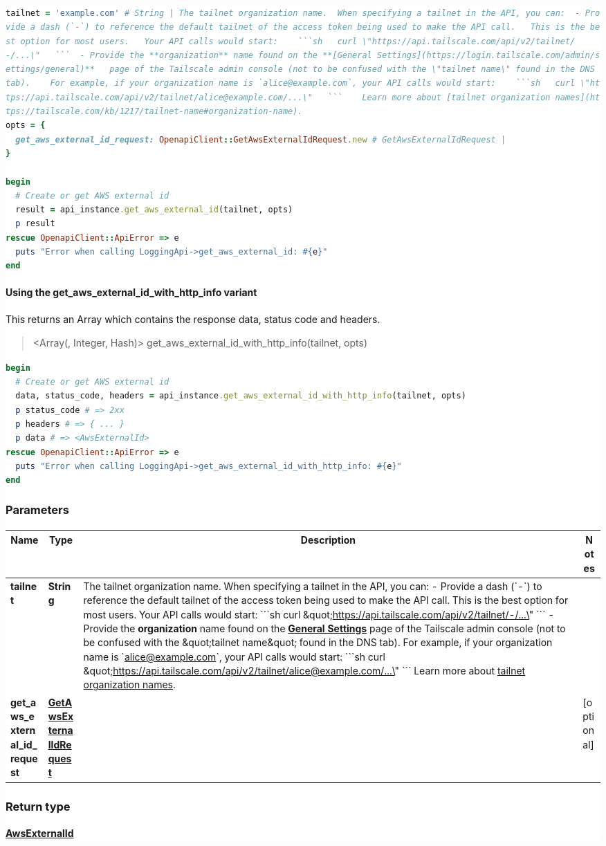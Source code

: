 ```ruby
tailnet = 'example.com' # String | The tailnet organization name.  When specifying a tailnet in the API, you can:  - Provide a dash (`-`) to reference the default tailnet of the access token being used to make the API call.   This is the best option for most users.   Your API calls would start:    ```sh   curl \"https://api.tailscale.com/api/v2/tailnet/-/...\"   ```  - Provide the **organization** name found on the **[General Settings](https://login.tailscale.com/admin/settings/general)**   page of the Tailscale admin console (not to be confused with the \"tailnet name\" found in the DNS tab).    For example, if your organization name is `alice@example.com`, your API calls would start:    ```sh   curl \"https://api.tailscale.com/api/v2/tailnet/alice@example.com/...\"   ```    Learn more about [tailnet organization names](https://tailscale.com/kb/1217/tailnet-name#organization-name). 
opts = {
  get_aws_external_id_request: OpenapiClient::GetAwsExternalIdRequest.new # GetAwsExternalIdRequest | 
}

begin
  # Create or get AWS external id
  result = api_instance.get_aws_external_id(tailnet, opts)
  p result
rescue OpenapiClient::ApiError => e
  puts "Error when calling LoggingApi->get_aws_external_id: #{e}"
end
```

#### Using the get_aws_external_id_with_http_info variant

This returns an Array which contains the response data, status code and headers.

> <Array(<AwsExternalId>, Integer, Hash)> get_aws_external_id_with_http_info(tailnet, opts)

```ruby
begin
  # Create or get AWS external id
  data, status_code, headers = api_instance.get_aws_external_id_with_http_info(tailnet, opts)
  p status_code # => 2xx
  p headers # => { ... }
  p data # => <AwsExternalId>
rescue OpenapiClient::ApiError => e
  puts "Error when calling LoggingApi->get_aws_external_id_with_http_info: #{e}"
end
```

### Parameters

| Name | Type | Description | Notes |
| ---- | ---- | ----------- | ----- |
| **tailnet** | **String** | The tailnet organization name.  When specifying a tailnet in the API, you can:  - Provide a dash (&#x60;-&#x60;) to reference the default tailnet of the access token being used to make the API call.   This is the best option for most users.   Your API calls would start:    &#x60;&#x60;&#x60;sh   curl \&quot;https://api.tailscale.com/api/v2/tailnet/-/...\&quot;   &#x60;&#x60;&#x60;  - Provide the **organization** name found on the **[General Settings](https://login.tailscale.com/admin/settings/general)**   page of the Tailscale admin console (not to be confused with the \&quot;tailnet name\&quot; found in the DNS tab).    For example, if your organization name is &#x60;alice@example.com&#x60;, your API calls would start:    &#x60;&#x60;&#x60;sh   curl \&quot;https://api.tailscale.com/api/v2/tailnet/alice@example.com/...\&quot;   &#x60;&#x60;&#x60;    Learn more about [tailnet organization names](https://tailscale.com/kb/1217/tailnet-name#organization-name).  |  |
| **get_aws_external_id_request** | [**GetAwsExternalIdRequest**](GetAwsExternalIdRequest.md) |  | [optional] |

### Return type

[**AwsExternalId**](AwsExternalId.md)
